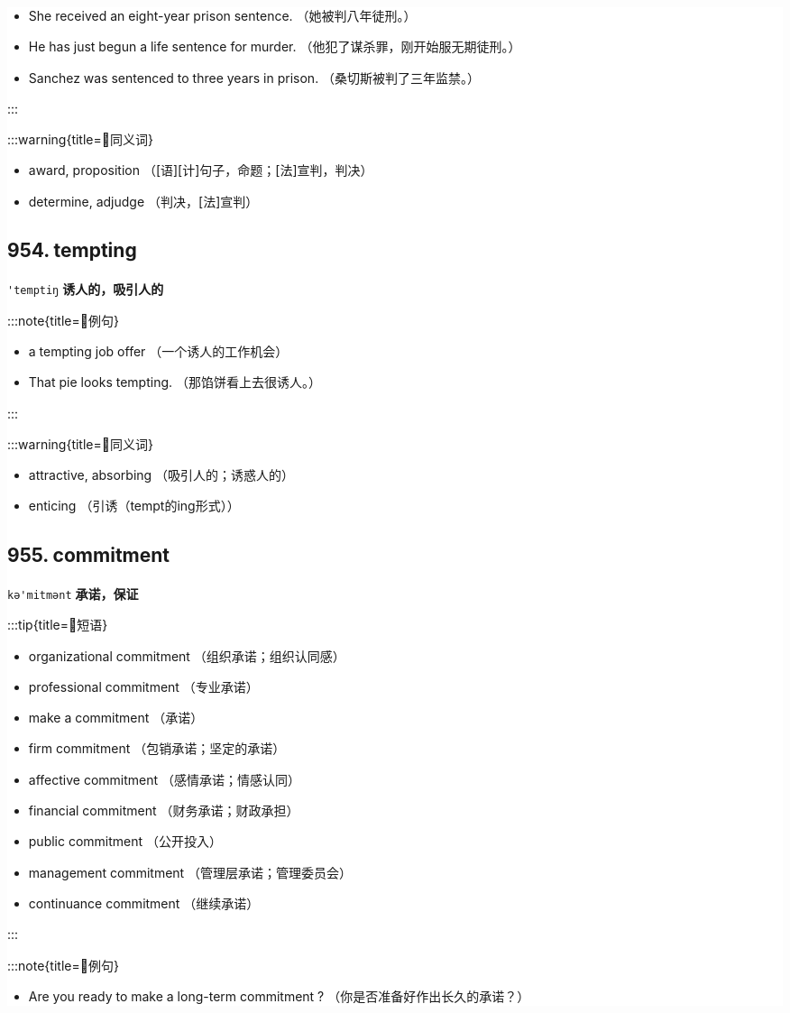 - She received an eight-year prison sentence. （她被判八年徒刑。）

- He has just begun a life sentence for murder. （他犯了谋杀罪，刚开始服无期徒刑。）

- Sanchez was sentenced to three years in prison. （桑切斯被判了三年监禁。）

:::

:::warning{title=🤔同义词}

- award, proposition （[语][计]句子，命题；[法]宣判，判决）

- determine, adjudge （判决，[法]宣判）


## 954. tempting

`'temptiŋ`  **诱人的，吸引人的**

:::note{title=🎤例句}

- a tempting job offer （一个诱人的工作机会）

- That pie looks tempting. （那馅饼看上去很诱人。）

:::

:::warning{title=🤔同义词}

- attractive, absorbing （吸引人的；诱惑人的）

- enticing （引诱（tempt的ing形式））


## 955. commitment

`kə'mitmənt`  **承诺，保证**

:::tip{title=🤩短语}

- organizational commitment （组织承诺；组织认同感）

- professional commitment （专业承诺）

- make a commitment （承诺）

- firm commitment （包销承诺；坚定的承诺）

- affective commitment （感情承诺；情感认同）

- financial commitment （财务承诺；财政承担）

- public commitment （公开投入）

- management commitment （管理层承诺；管理委员会）

- continuance commitment （继续承诺）

:::

:::note{title=🎤例句}

- Are you ready to make a long-term commitment ? （你是否准备好作出长久的承诺？）
